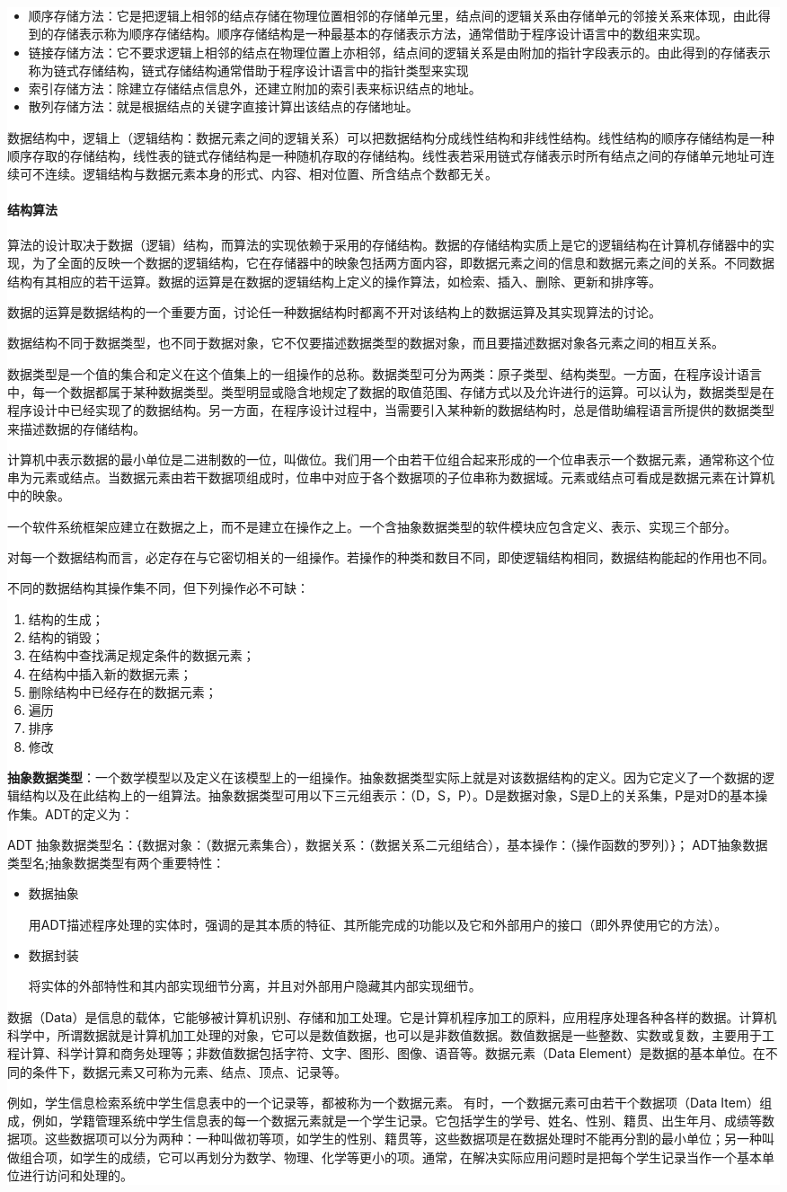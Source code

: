 - 顺序存储方法：它是把逻辑上相邻的结点存储在物理位置相邻的存储单元里，结点间的逻辑关系由存储单元的邻接关系来体现，由此得到的存储表示称为顺序存储结构。顺序存储结构是一种最基本的存储表示方法，通常借助于程序设计语言中的数组来实现。
- 链接存储方法：它不要求逻辑上相邻的结点在物理位置上亦相邻，结点间的逻辑关系是由附加的指针字段表示的。由此得到的存储表示称为链式存储结构，链式存储结构通常借助于程序设计语言中的指针类型来实现
- 索引存储方法：除建立存储结点信息外，还建立附加的索引表来标识结点的地址。
- 散列存储方法：就是根据结点的关键字直接计算出该结点的存储地址。

数据结构中，逻辑上（逻辑结构：数据元素之间的逻辑关系）可以把数据结构分成线性结构和非线性结构。线性结构的顺序存储结构是一种顺序存取的存储结构，线性表的链式存储结构是一种随机存取的存储结构。线性表若采用链式存储表示时所有结点之间的存储单元地址可连续可不连续。逻辑结构与数据元素本身的形式、内容、相对位置、所含结点个数都无关。

#### 结构算法

算法的设计取决于数据（逻辑）结构，而算法的实现依赖于采用的存储结构。数据的存储结构实质上是它的逻辑结构在计算机存储器中的实现，为了全面的反映一个数据的逻辑结构，它在存储器中的映象包括两方面内容，即数据元素之间的信息和数据元素之间的关系。不同数据结构有其相应的若干运算。数据的运算是在数据的逻辑结构上定义的操作算法，如检索、插入、删除、更新和排序等。

数据的运算是数据结构的一个重要方面，讨论任一种数据结构时都离不开对该结构上的数据运算及其实现算法的讨论。

数据结构不同于数据类型，也不同于数据对象，它不仅要描述数据类型的数据对象，而且要描述数据对象各元素之间的相互关系。

数据类型是一个值的集合和定义在这个值集上的一组操作的总称。数据类型可分为两类：原子类型、结构类型。一方面，在程序设计语言中，每一个数据都属于某种数据类型。类型明显或隐含地规定了数据的取值范围、存储方式以及允许进行的运算。可以认为，数据类型是在程序设计中已经实现了的数据结构。另一方面，在程序设计过程中，当需要引入某种新的数据结构时，总是借助编程语言所提供的数据类型来描述数据的存储结构。

计算机中表示数据的最小单位是二进制数的一位，叫做位。我们用一个由若干位组合起来形成的一个位串表示一个数据元素，通常称这个位串为元素或结点。当数据元素由若干数据项组成时，位串中对应于各个数据项的子位串称为数据域。元素或结点可看成是数据元素在计算机中的映象。

一个软件系统框架应建立在数据之上，而不是建立在操作之上。一个含抽象数据类型的软件模块应包含定义、表示、实现三个部分。

对每一个数据结构而言，必定存在与它密切相关的一组操作。若操作的种类和数目不同，即使逻辑结构相同，数据结构能起的作用也不同。

不同的数据结构其操作集不同，但下列操作必不可缺：

1. 结构的生成；
2. 结构的销毁；
3. 在结构中查找满足规定条件的数据元素；
4. 在结构中插入新的数据元素；
5. 删除结构中已经存在的数据元素；
6. 遍历
7. 排序
8. 修改

**抽象数据类型**：一个数学模型以及定义在该模型上的一组操作。抽象数据类型实际上就是对该数据结构的定义。因为它定义了一个数据的逻辑结构以及在此结构上的一组算法。抽象数据类型可用以下三元组表示：（D，S，P）。D是数据对象，S是D上的关系集，P是对D的基本操作集。ADT的定义为：

ADT 抽象数据类型名：{数据对象：（数据元素集合），数据关系：（数据关系二元组结合），基本操作：（操作函数的罗列）}； ADT抽象数据类型名;抽象数据类型有两个重要特性：

- 数据抽象

  用ADT描述程序处理的实体时，强调的是其本质的特征、其所能完成的功能以及它和外部用户的接口（即外界使用它的方法）。

- 数据封装

  将实体的外部特性和其内部实现细节分离，并且对外部用户隐藏其内部实现细节。

数据（Data）是信息的载体，它能够被计算机识别、存储和加工处理。它是计算机程序加工的原料，应用程序处理各种各样的数据。计算机科学中，所谓数据就是计算机加工处理的对象，它可以是数值数据，也可以是非数值数据。数值数据是一些整数、实数或复数，主要用于工程计算、科学计算和商务处理等；非数值数据包括字符、文字、图形、图像、语音等。数据元素（Data Element）是数据的基本单位。在不同的条件下，数据元素又可称为元素、结点、顶点、记录等。

例如，学生信息检索系统中学生信息表中的一个记录等，都被称为一个数据元素。
有时，一个数据元素可由若干个数据项（Data Item）组成，例如，学籍管理系统中学生信息表的每一个数据元素就是一个学生记录。它包括学生的学号、姓名、性别、籍贯、出生年月、成绩等数据项。这些数据项可以分为两种：一种叫做初等项，如学生的性别、籍贯等，这些数据项是在数据处理时不能再分割的最小单位；另一种叫做组合项，如学生的成绩，它可以再划分为数学、物理、化学等更小的项。通常，在解决实际应用问题时是把每个学生记录当作一个基本单位进行访问和处理的。
